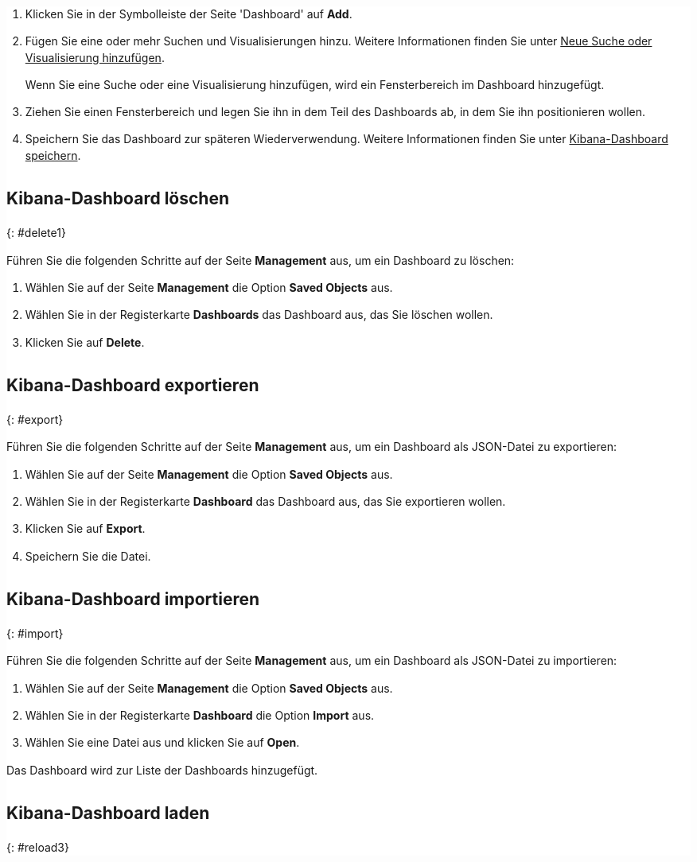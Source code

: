 1. Klicken Sie in der Symbolleiste der Seite 'Dashboard' auf **Add**. 

2. Fügen Sie eine oder mehr Suchen und Visualisierungen hinzu. Weitere Informationen finden Sie unter [Neue Suche oder Visualisierung hinzufügen](/docs/services/CloudLogAnalysis/kibana?topic=cloudloganalysis-analize_logs_dashboard#add_visualization).

    Wenn Sie eine Suche oder eine Visualisierung hinzufügen, wird ein Fensterbereich im Dashboard hinzugefügt.

3. Ziehen Sie einen Fensterbereich und legen Sie ihn in dem Teil des Dashboards ab, in dem Sie ihn positionieren wollen.
 
4. Speichern Sie das Dashboard zur späteren Wiederverwendung. Weitere Informationen finden Sie unter [Kibana-Dashboard speichern](/docs/services/CloudLogAnalysis/kibana?topic=cloudloganalysis-analize_logs_dashboard#save).


## Kibana-Dashboard löschen
{: #delete1}

Führen Sie die folgenden Schritte auf der Seite **Management** aus, um ein Dashboard zu löschen:

1. Wählen Sie auf der Seite **Management** die Option **Saved Objects** aus.

2. Wählen Sie in der Registerkarte **Dashboards** das Dashboard aus, das Sie löschen wollen.

3. Klicken Sie auf **Delete**.

## Kibana-Dashboard exportieren
{: #export}

Führen Sie die folgenden Schritte auf der Seite **Management** aus, um ein Dashboard als JSON-Datei zu exportieren:

1. Wählen Sie auf der Seite **Management** die Option **Saved Objects** aus.

2. Wählen Sie in der Registerkarte **Dashboard** das Dashboard aus, das Sie exportieren wollen.

3. Klicken Sie auf **Export**.

4. Speichern Sie die Datei.

## Kibana-Dashboard importieren
{: #import}

Führen Sie die folgenden Schritte auf der Seite **Management** aus, um ein Dashboard als JSON-Datei zu importieren:

1. Wählen Sie auf der Seite **Management** die Option **Saved Objects** aus.

2. Wählen Sie in der Registerkarte **Dashboard** die Option **Import** aus.

3. Wählen Sie eine Datei aus und klicken Sie auf **Open**.

Das Dashboard wird zur Liste der Dashboards hinzugefügt.

## Kibana-Dashboard laden
{: #reload3}
